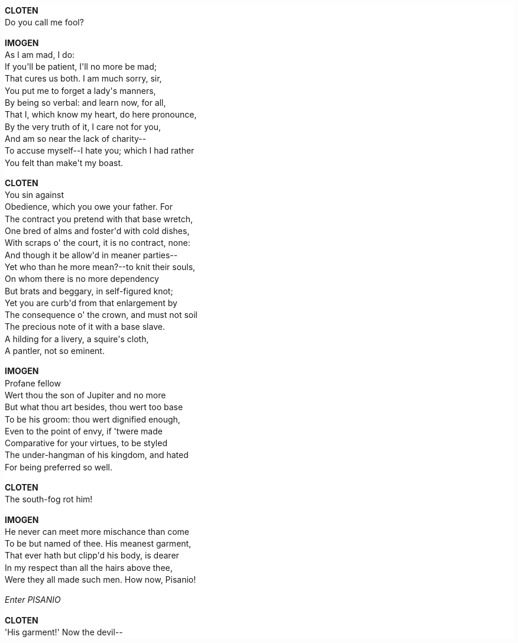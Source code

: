 **CLOTEN**  
Do you call me fool?  

**IMOGEN**  
As I am mad, I do:  
If you'll be patient, I'll no more be mad;  
That cures us both. I am much sorry, sir,  
You put me to forget a lady's manners,  
By being so verbal: and learn now, for all,  
That I, which know my heart, do here pronounce,  
By the very truth of it, I care not for you,  
And am so near the lack of charity--  
To accuse myself--I hate you; which I had rather  
You felt than make't my boast.  

**CLOTEN**  
You sin against  
Obedience, which you owe your father. For  
The contract you pretend with that base wretch,  
One bred of alms and foster'd with cold dishes,  
With scraps o' the court, it is no contract, none:  
And though it be allow'd in meaner parties--  
Yet who than he more mean?--to knit their souls,  
On whom there is no more dependency  
But brats and beggary, in self-figured knot;  
Yet you are curb'd from that enlargement by  
The consequence o' the crown, and must not soil  
The precious note of it with a base slave.  
A hilding for a livery, a squire's cloth,  
A pantler, not so eminent.  

**IMOGEN**  
Profane fellow  
Wert thou the son of Jupiter and no more  
But what thou art besides, thou wert too base  
To be his groom: thou wert dignified enough,  
Even to the point of envy, if 'twere made  
Comparative for your virtues, to be styled  
The under-hangman of his kingdom, and hated  
For being preferred so well.  

**CLOTEN**  
The south-fog rot him!  

**IMOGEN**  
He never can meet more mischance than come  
To be but named of thee. His meanest garment,  
That ever hath but clipp'd his body, is dearer  
In my respect than all the hairs above thee,  
Were they all made such men. How now, Pisanio!  

_Enter PISANIO_

**CLOTEN**  
'His garment!' Now the devil--  

